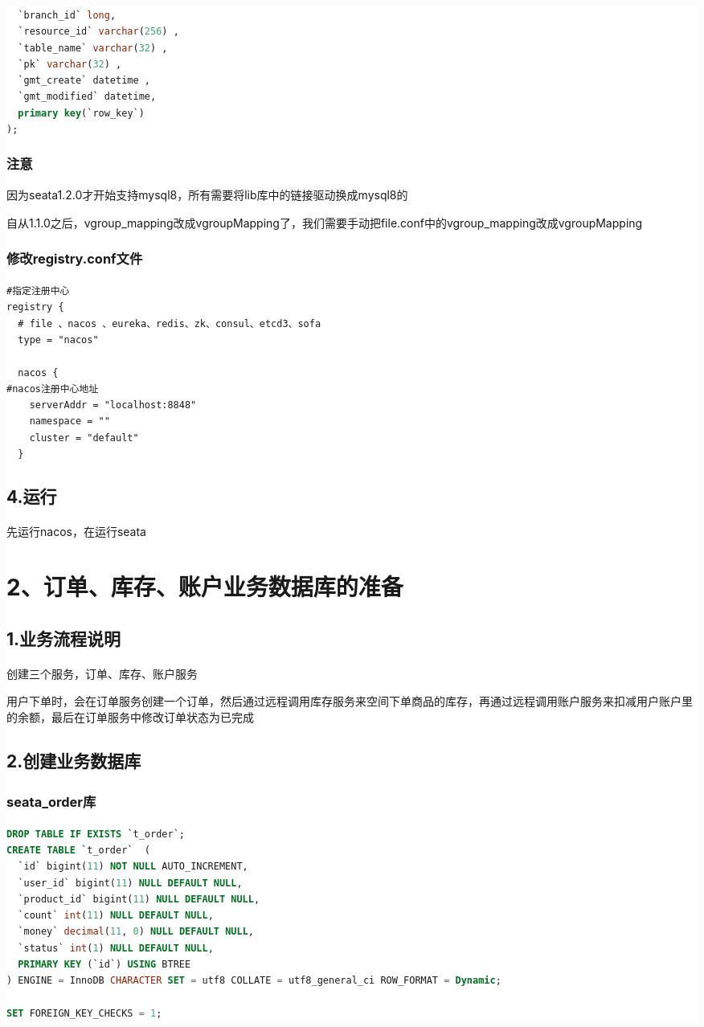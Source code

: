 ```sql
  `branch_id` long,
  `resource_id` varchar(256) ,
  `table_name` varchar(32) ,
  `pk` varchar(32) ,
  `gmt_create` datetime ,
  `gmt_modified` datetime,
  primary key(`row_key`)
);

```

### 注意

因为seata1.2.0才开始支持mysql8，所有需要将lib库中的链接驱动换成mysql8的

自从1.1.0之后，vgroup_mapping改成vgroupMapping了，我们需要手动把file.conf中的vgroup_mapping改成vgroupMapping

### 修改registry.conf文件

```
#指定注册中心
registry {
  # file 、nacos 、eureka、redis、zk、consul、etcd3、sofa
  type = "nacos"

  nacos {
#nacos注册中心地址
    serverAddr = "localhost:8848"
    namespace = ""
    cluster = "default"
  }
```

## 4.运行

先运行nacos，在运行seata

# 2、订单、库存、账户业务数据库的准备

## 1.业务流程说明

创建三个服务，订单、库存、账户服务

用户下单时，会在订单服务创建一个订单，然后通过远程调用库存服务来空间下单商品的库存，再通过远程调用账户服务来扣减用户账户里的余额，最后在订单服务中修改订单状态为已完成

## 2.创建业务数据库

### seata_order库

```sql
DROP TABLE IF EXISTS `t_order`;
CREATE TABLE `t_order`  (
  `id` bigint(11) NOT NULL AUTO_INCREMENT,
  `user_id` bigint(11) NULL DEFAULT NULL,
  `product_id` bigint(11) NULL DEFAULT NULL,
  `count` int(11) NULL DEFAULT NULL,
  `money` decimal(11, 0) NULL DEFAULT NULL,
  `status` int(1) NULL DEFAULT NULL,
  PRIMARY KEY (`id`) USING BTREE
) ENGINE = InnoDB CHARACTER SET = utf8 COLLATE = utf8_general_ci ROW_FORMAT = Dynamic;

SET FOREIGN_KEY_CHECKS = 1;
```